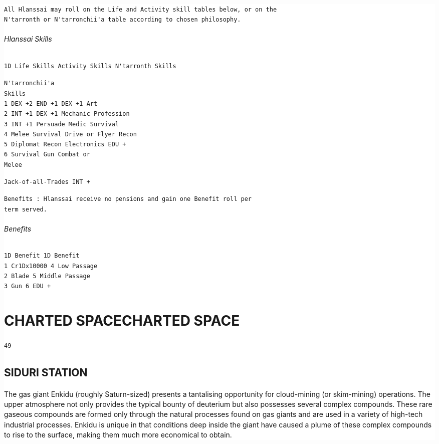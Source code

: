 ```
All Hlanssai may roll on the Life and Activity skill tables below, or on the
N'tarronth or N'tarronchii'a table according to chosen philosophy.
```

###### Hlanssai Skills

```
1D Life Skills Activity Skills N'tarronth Skills
```

```
N'tarronchii'a
Skills
1 DEX +2 END +1 DEX +1 Art
2 INT +1 DEX +1 Mechanic Profession
3 INT +1 Persuade Medic Survival
4 Melee Survival Drive or Flyer Recon
5 Diplomat Recon Electronics EDU +
6 Survival Gun Combat or
Melee
```

```
Jack-of-all-Trades INT +
```

```
Benefits : Hlanssai receive no pensions and gain one Benefit roll per
term served.
```

###### Benefits

```
1D Benefit 1D Benefit
1 Cr1Dx10000 4 Low Passage
2 Blade 5 Middle Passage
3 Gun 6 EDU +
```

# CHARTED SPACECHARTED SPACE

```
49
```

## SIDURI STATION

The gas giant Enkidu (roughly Saturn-sized) presents a tantalising
opportunity for cloud-mining (or skim-mining) operations. The upper
atmosphere not only provides the typical bounty of deuterium but
also possesses several complex compounds. These rare gaseous
compounds are formed only through the natural processes found on gas
giants and are used in a variety of high-tech industrial processes. Enkidu
is unique in that conditions deep inside the giant have caused a plume
of these complex compounds to rise to the surface, making them much
more economical to obtain.
